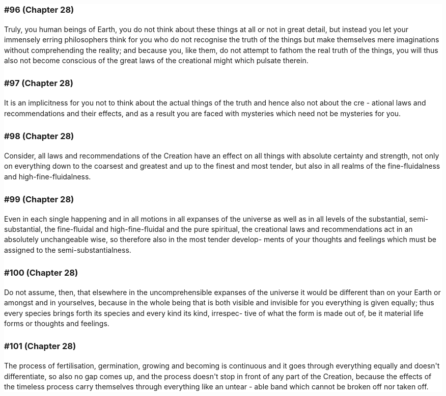 ### #96 (Chapter 28)

 Truly, you human beings of Earth, you do not think about these things at all or not in great detail, but instead
 you let your immensely erring philosophers think for you who do not recognise the truth of the things but
 make themselves mere imaginations without comprehending the reality; and because you, like them, do not
 attempt to fathom the real truth of the things, you will thus also not become conscious of the great laws of
 the creational might which pulsate therein.

### #97 (Chapter 28)

 It is an implicitness for you not to think about the actual things of the truth and hence also not about the cre -
 ational laws and recommendations and their effects, and as a result you are faced with mysteries which need
 not be mysteries for you.

### #98 (Chapter 28)

 Consider, all laws and recommendations of the Creation have an effect on all things with absolute certainty
 and strength, not only on everything down to the coarsest and greatest and up to the finest and most tender,
 but also in all realms of the fine-fluidalness and high-fine-fluidalness.

### #99 (Chapter 28)

 Even in each single happening and in all motions in all expanses of the universe as well as in all levels of the
 substantial, semi-substantial, the fine-fluidal and high-fine-fluidal and the pure spiritual, the creational laws
 and recommendations act in an absolutely unchangeable wise, so therefore also in the most tender develop-
 ments of your thoughts and feelings which must be assigned to the semi-substantialness.

### #100 (Chapter 28)

 Do not assume, then, that elsewhere in the uncomprehensible expanses of the universe it would be different
 than on your Earth or amongst and in yourselves, because in the whole being that is both visible and invisible
 for you everything is given equally; thus every species brings forth its species and every kind its kind, irrespec-
 tive of what the form is made out of, be it material life forms or thoughts and feelings.

### #101 (Chapter 28)

 The process of fertilisation, germination, growing and becoming is continuous and it goes through everything
 equally and doesn't differentiate, so also no gap comes up, and the process doesn't stop in front of any part
 of the Creation, because the effects of the timeless process carry themselves through everything like an untear -
 able band which cannot be broken off nor taken off.
